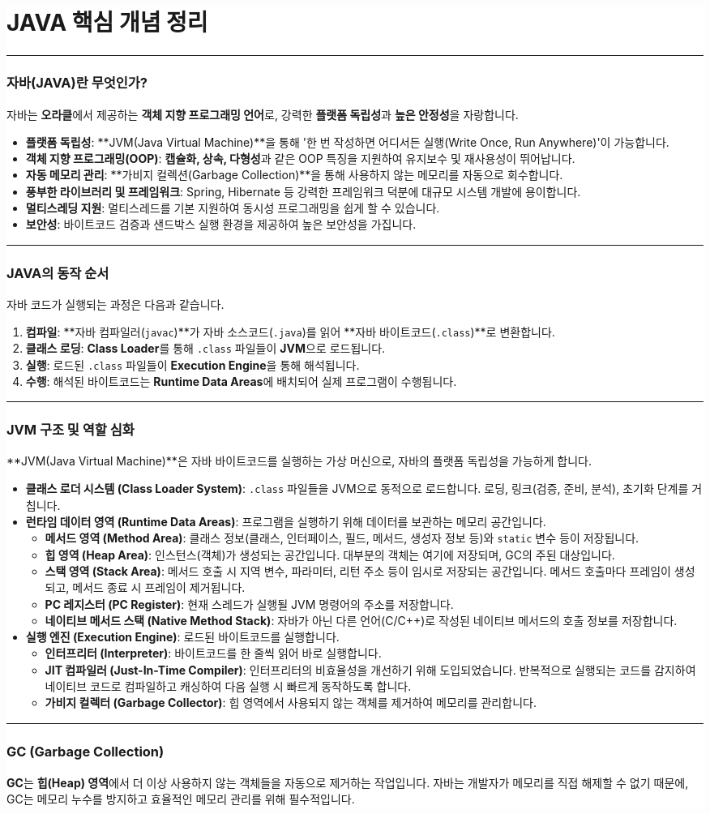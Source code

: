 # JAVA 핵심 개념 정리

---

### 자바(JAVA)란 무엇인가?

자바는 **오라클**에서 제공하는 **객체 지향 프로그래밍 언어**로, 강력한 **플랫폼 독립성**과 **높은 안정성**을 자랑합니다.

* **플랫폼 독립성**: **JVM(Java Virtual Machine)**을 통해 '한 번 작성하면 어디서든 실행(Write Once, Run Anywhere)'이 가능합니다.
* **객체 지향 프로그래밍(OOP)**: **캡슐화, 상속, 다형성**과 같은 OOP 특징을 지원하여 유지보수 및 재사용성이 뛰어납니다.
* **자동 메모리 관리**: **가비지 컬렉션(Garbage Collection)**을 통해 사용하지 않는 메모리를 자동으로 회수합니다.
* **풍부한 라이브러리 및 프레임워크**: Spring, Hibernate 등 강력한 프레임워크 덕분에 대규모 시스템 개발에 용이합니다.
* **멀티스레딩 지원**: 멀티스레드를 기본 지원하여 동시성 프로그래밍을 쉽게 할 수 있습니다.
* **보안성**: 바이트코드 검증과 샌드박스 실행 환경을 제공하여 높은 보안성을 가집니다.

---

### JAVA의 동작 순서

자바 코드가 실행되는 과정은 다음과 같습니다.

1.  **컴파일**: **자바 컴파일러(`javac`)**가 자바 소스코드(`.java`)를 읽어 **자바 바이트코드(`.class`)**로 변환합니다.
2.  **클래스 로딩**: **Class Loader**를 통해 `.class` 파일들이 **JVM**으로 로드됩니다.
3.  **실행**: 로드된 `.class` 파일들이 **Execution Engine**을 통해 해석됩니다.
4.  **수행**: 해석된 바이트코드는 **Runtime Data Areas**에 배치되어 실제 프로그램이 수행됩니다.

---

### JVM 구조 및 역할 심화

**JVM(Java Virtual Machine)**은 자바 바이트코드를 실행하는 가상 머신으로, 자바의 플랫폼 독립성을 가능하게 합니다.

* **클래스 로더 시스템 (Class Loader System)**: `.class` 파일들을 JVM으로 동적으로 로드합니다. 로딩, 링크(검증, 준비, 분석), 초기화 단계를 거칩니다.
* **런타임 데이터 영역 (Runtime Data Areas)**: 프로그램을 실행하기 위해 데이터를 보관하는 메모리 공간입니다.
    * **메서드 영역 (Method Area)**: 클래스 정보(클래스, 인터페이스, 필드, 메서드, 생성자 정보 등)와 `static` 변수 등이 저장됩니다.
    * **힙 영역 (Heap Area)**: 인스턴스(객체)가 생성되는 공간입니다. 대부분의 객체는 여기에 저장되며, GC의 주된 대상입니다.
    * **스택 영역 (Stack Area)**: 메서드 호출 시 지역 변수, 파라미터, 리턴 주소 등이 임시로 저장되는 공간입니다. 메서드 호출마다 프레임이 생성되고, 메서드 종료 시 프레임이 제거됩니다.
    * **PC 레지스터 (PC Register)**: 현재 스레드가 실행될 JVM 명령어의 주소를 저장합니다.
    * **네이티브 메서드 스택 (Native Method Stack)**: 자바가 아닌 다른 언어(C/C++)로 작성된 네이티브 메서드의 호출 정보를 저장합니다.
* **실행 엔진 (Execution Engine)**: 로드된 바이트코드를 실행합니다.
    * **인터프리터 (Interpreter)**: 바이트코드를 한 줄씩 읽어 바로 실행합니다.
    * **JIT 컴파일러 (Just-In-Time Compiler)**: 인터프리터의 비효율성을 개선하기 위해 도입되었습니다. 반복적으로 실행되는 코드를 감지하여 네이티브 코드로 컴파일하고 캐싱하여 다음 실행 시 빠르게 동작하도록 합니다.
    * **가비지 컬렉터 (Garbage Collector)**: 힙 영역에서 사용되지 않는 객체를 제거하여 메모리를 관리합니다.

---

### GC (Garbage Collection)

**GC**는 **힙(Heap) 영역**에서 더 이상 사용하지 않는 객체들을 자동으로 제거하는 작업입니다. 자바는 개발자가 메모리를 직접 해제할 수 없기 때문에, GC는 메모리 누수를 방지하고 효율적인 메모리 관리를 위해 필수적입니다.
